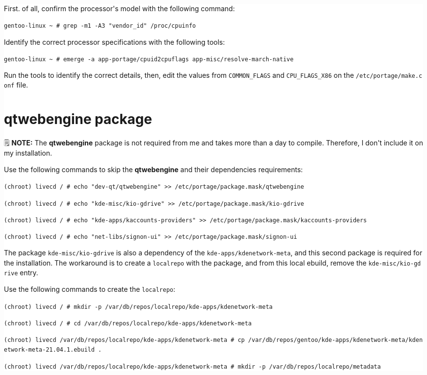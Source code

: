 First. of all, confirm the processor's model with the following command:

```
gentoo-linux ~ # grep -m1 -A3 "vendor_id" /proc/cpuinfo
```

Identify the correct processor specifications with the following tools:

```
gentoo-linux ~ # emerge -a app-portage/cpuid2cpuflags app-misc/resolve-march-native
```

Run the tools to identify the correct details, then, edit the values from `COMMON_FLAGS` and `CPU_FLAGS_X86` on the `/etc/portage/make.conf` file.

# qtwebengine package

🗒️ **NOTE:**
The **qtwebengine** package is not required from me and takes more than a day to compile. Therefore, I don't include it on my installation.

Use the following commands to skip the **qtwebengine** and their dependencies requirements:

```
(chroot) livecd / # echo "dev-qt/qtwebengine" >> /etc/portage/package.mask/qtwebengine
```

```
(chroot) livecd / # echo "kde-misc/kio-gdrive" >> /etc/portage/package.mask/kio-gdrive
```

```
(chroot) livecd / # echo "kde-apps/kaccounts-providers" >> /etc/portage/package.mask/kaccounts-providers
```

```
(chroot) livecd / # echo "net-libs/signon-ui" >> /etc/portage/package.mask/signon-ui
```

The package `kde-misc/kio-gdrive` is also a dependency of the `kde-apps/kdenetwork-meta`, and this second package is required for the installation. The workaround is to create a `localrepo` with the package, and from this local ebuild, remove the `kde-misc/kio-gdrive` entry.

Use the following commands to create the `localrepo`:

```
(chroot) livecd / # mkdir -p /var/db/repos/localrepo/kde-apps/kdenetwork-meta
```

```
(chroot) livecd / # cd /var/db/repos/localrepo/kde-apps/kdenetwork-meta
```

```
(chroot) livecd /var/db/repos/localrepo/kde-apps/kdenetwork-meta # cp /var/db/repos/gentoo/kde-apps/kdenetwork-meta/kdenetwork-meta-21.04.1.ebuild .
```

```
(chroot) livecd /var/db/repos/localrepo/kde-apps/kdenetwork-meta # mkdir -p /var/db/repos/localrepo/metadata
```
